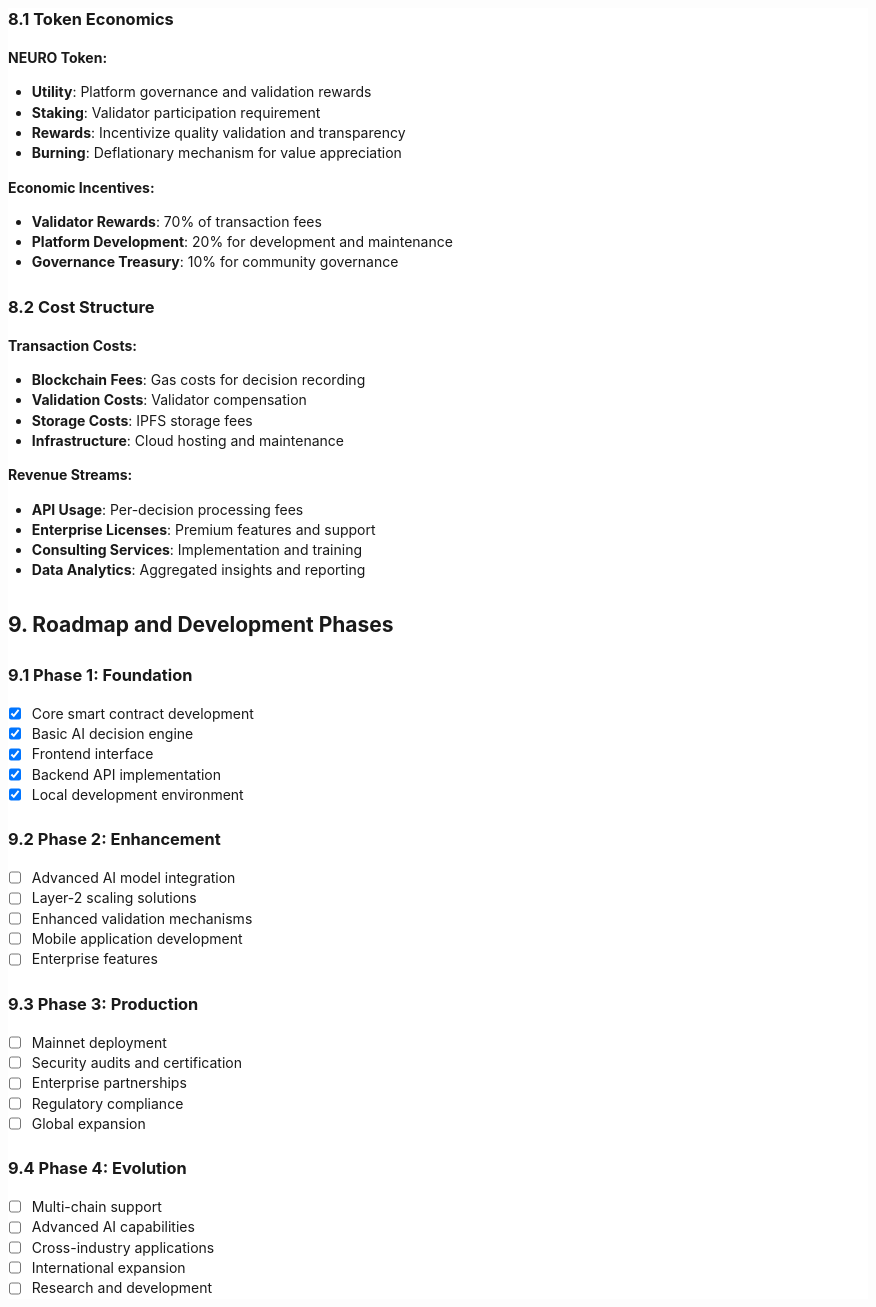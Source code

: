### 8.1 Token Economics

**NEURO Token:**
- **Utility**: Platform governance and validation rewards
- **Staking**: Validator participation requirement
- **Rewards**: Incentivize quality validation and transparency
- **Burning**: Deflationary mechanism for value appreciation

**Economic Incentives:**
- **Validator Rewards**: 70% of transaction fees
- **Platform Development**: 20% for development and maintenance
- **Governance Treasury**: 10% for community governance

### 8.2 Cost Structure

**Transaction Costs:**
- **Blockchain Fees**: Gas costs for decision recording
- **Validation Costs**: Validator compensation
- **Storage Costs**: IPFS storage fees
- **Infrastructure**: Cloud hosting and maintenance

**Revenue Streams:**
- **API Usage**: Per-decision processing fees
- **Enterprise Licenses**: Premium features and support
- **Consulting Services**: Implementation and training
- **Data Analytics**: Aggregated insights and reporting

## 9. Roadmap and Development Phases

### 9.1 Phase 1: Foundation 
- [x] Core smart contract development
- [x] Basic AI decision engine
- [x] Frontend interface
- [x] Backend API implementation
- [x] Local development environment

### 9.2 Phase 2: Enhancement 
- [ ] Advanced AI model integration
- [ ] Layer-2 scaling solutions
- [ ] Enhanced validation mechanisms
- [ ] Mobile application development
- [ ] Enterprise features

### 9.3 Phase 3: Production 
- [ ] Mainnet deployment
- [ ] Security audits and certification
- [ ] Enterprise partnerships
- [ ] Regulatory compliance
- [ ] Global expansion

### 9.4 Phase 4: Evolution 
- [ ] Multi-chain support
- [ ] Advanced AI capabilities
- [ ] Cross-industry applications
- [ ] International expansion
- [ ] Research and development
